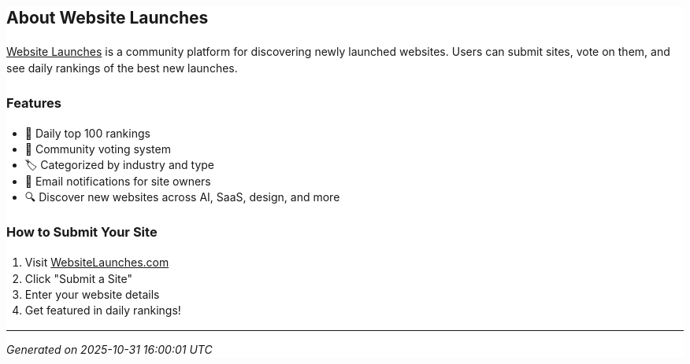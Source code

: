 ## About Website Launches

[Website Launches](https://websitelaunches.com) is a community platform for discovering newly launched websites. Users can submit sites, vote on them, and see daily rankings of the best new launches.

### Features

- 🚀 Daily top 100 rankings
- 👥 Community voting system
- 🏷️ Categorized by industry and type
- 📧 Email notifications for site owners
- 🔍 Discover new websites across AI, SaaS, design, and more

### How to Submit Your Site

1. Visit [WebsiteLaunches.com](https://websitelaunches.com)
2. Click "Submit a Site"
3. Enter your website details
4. Get featured in daily rankings!

---

*Generated on 2025-10-31 16:00:01 UTC*
